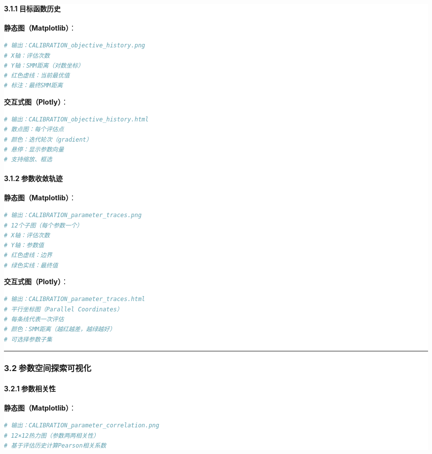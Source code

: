 #### 3.1.1 目标函数历史

**静态图（Matplotlib）**：

```python
# 输出：CALIBRATION_objective_history.png
# X轴：评估次数
# Y轴：SMM距离（对数坐标）
# 红色虚线：当前最优值
# 标注：最终SMM距离
```

**交互式图（Plotly）**：

```python
# 输出：CALIBRATION_objective_history.html
# 散点图：每个评估点
# 颜色：迭代轮次（gradient）
# 悬停：显示参数向量
# 支持缩放、框选
```

#### 3.1.2 参数收敛轨迹

**静态图（Matplotlib）**：

```python
# 输出：CALIBRATION_parameter_traces.png
# 12个子图（每个参数一个）
# X轴：评估次数
# Y轴：参数值
# 红色虚线：边界
# 绿色实线：最终值
```

**交互式图（Plotly）**：

```python
# 输出：CALIBRATION_parameter_traces.html
# 平行坐标图（Parallel Coordinates）
# 每条线代表一次评估
# 颜色：SMM距离（越红越差，越绿越好）
# 可选择参数子集
```

---

### 3.2 参数空间探索可视化

#### 3.2.1 参数相关性

**静态图（Matplotlib）**：

```python
# 输出：CALIBRATION_parameter_correlation.png
# 12×12热力图（参数两两相关性）
# 基于评估历史计算Pearson相关系数
```
